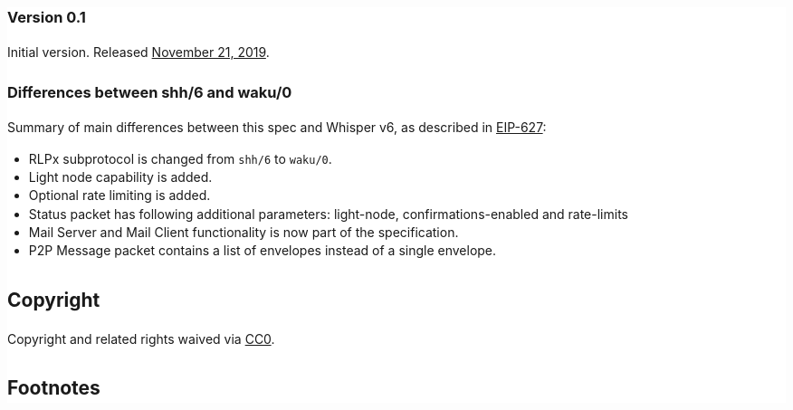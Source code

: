 ### Version 0.1

Initial version. Released [November 21, 2019](https://github.com/vacp2p/specs/blob/b59b9247f2ac1bf45c75bd3227a2e5dd87b6d7b0/waku.md).

### Differences between shh/6 and waku/0

Summary of main differences between this spec and Whisper v6, as described in [EIP-627](https://eips.ethereum.org/EIPS/eip-627):

- RLPx subprotocol is changed from `shh/6` to `waku/0`.
- Light node capability is added.
- Optional rate limiting is added.
- Status packet has following additional parameters: light-node,
confirmations-enabled and rate-limits
- Mail Server and Mail Client functionality is now part of the specification.
- P2P Message packet contains a list of envelopes instead of a single envelope.

## Copyright

Copyright and related rights waived via [CC0](https://creativecommons.org/publicdomain/zero/1.0/).

## Footnotes

[^1]: Felix Lange et al. [The RLPx Transport Protocol](https://github.com/ethereum/devp2p/blob/master/rlpx.md). Ethereum.
